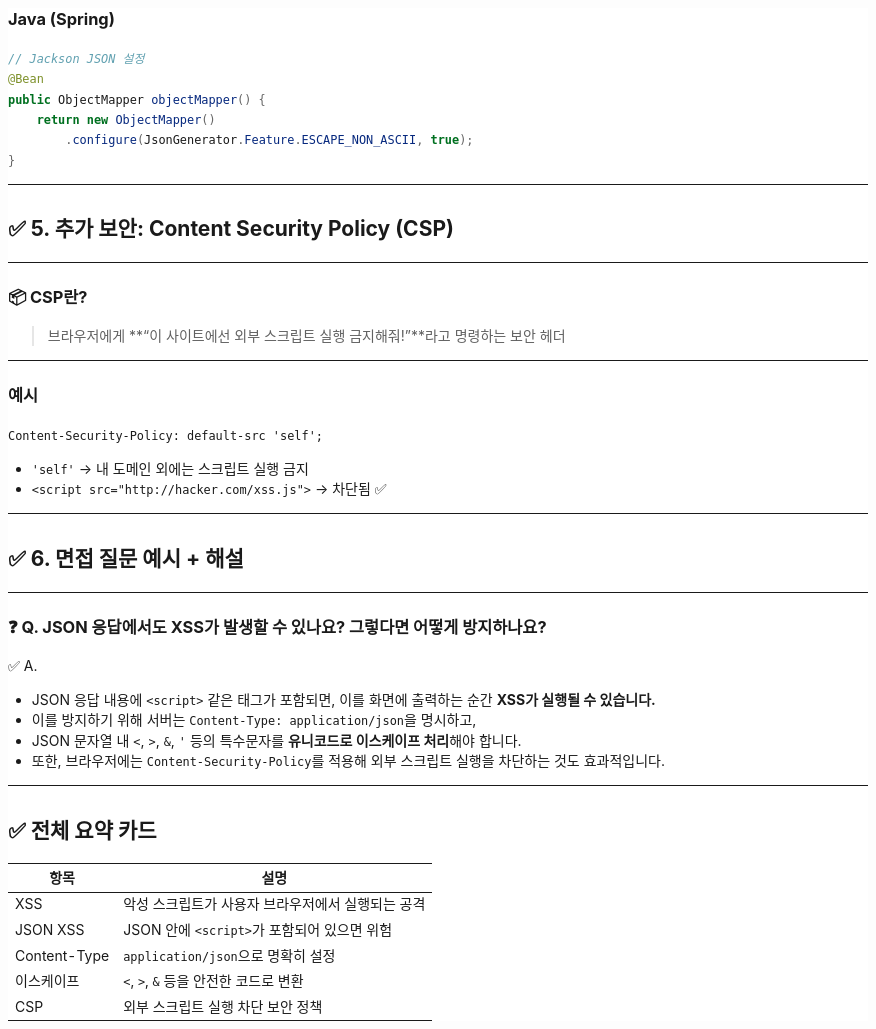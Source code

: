 
### Java (Spring)

```java
// Jackson JSON 설정
@Bean
public ObjectMapper objectMapper() {
    return new ObjectMapper()
        .configure(JsonGenerator.Feature.ESCAPE_NON_ASCII, true);
}
```

---

## ✅ 5. 추가 보안: Content Security Policy (CSP)

---

### 📦 CSP란?

> 브라우저에게 **“이 사이트에선 외부 스크립트 실행 금지해줘!”**라고 명령하는 보안 헤더
> 

---

### 예시

```
Content-Security-Policy: default-src 'self';
```

- `'self'` → 내 도메인 외에는 스크립트 실행 금지
- `<script src="http://hacker.com/xss.js">` → 차단됨 ✅

---

## ✅ 6. 면접 질문 예시 + 해설

---

### ❓ Q. JSON 응답에서도 XSS가 발생할 수 있나요? 그렇다면 어떻게 방지하나요?

✅ A.

- JSON 응답 내용에 `<script>` 같은 태그가 포함되면, 이를 화면에 출력하는 순간 **XSS가 실행될 수 있습니다.**
- 이를 방지하기 위해 서버는 `Content-Type: application/json`을 명시하고,
- JSON 문자열 내 `<`, `>`, `&`, `'` 등의 특수문자를 **유니코드로 이스케이프 처리**해야 합니다.
- 또한, 브라우저에는 `Content-Security-Policy`를 적용해 외부 스크립트 실행을 차단하는 것도 효과적입니다.

---

## ✅ 전체 요약 카드

| 항목 | 설명 |
| --- | --- |
| XSS | 악성 스크립트가 사용자 브라우저에서 실행되는 공격 |
| JSON XSS | JSON 안에 `<script>`가 포함되어 있으면 위험 |
| Content-Type | `application/json`으로 명확히 설정 |
| 이스케이프 | `<`, `>`, `&` 등을 안전한 코드로 변환 |
| CSP | 외부 스크립트 실행 차단 보안 정책 |

